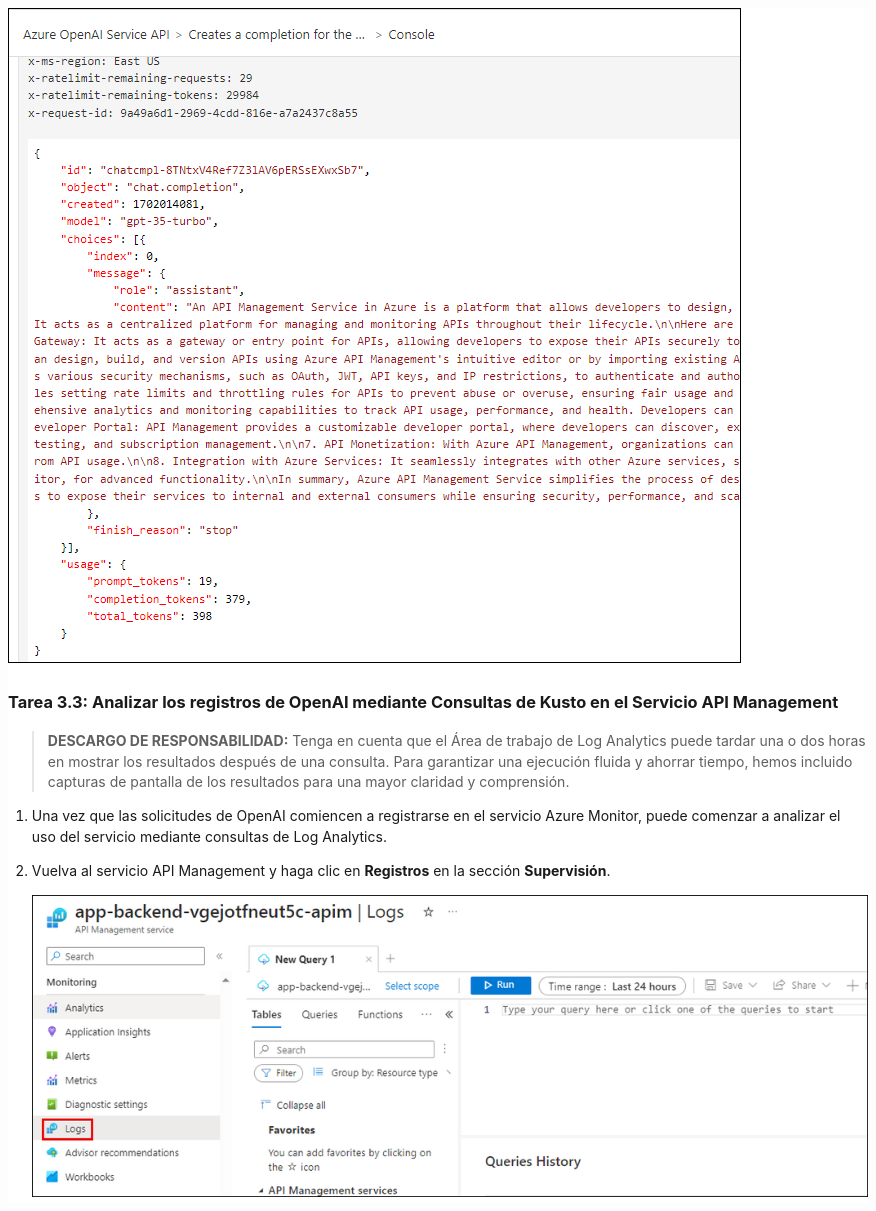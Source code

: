    ![](../media/http-response.png)

### Tarea 3.3: Analizar los registros de OpenAI mediante Consultas de Kusto en el Servicio API Management

> **DESCARGO DE RESPONSABILIDAD:** Tenga en cuenta que el Área de trabajo de Log Analytics puede tardar una o dos horas en mostrar los resultados después de una consulta. Para garantizar una ejecución fluida y ahorrar tiempo, hemos incluido capturas de pantalla de los resultados para una mayor claridad y comprensión.

1. Una vez que las solicitudes de OpenAI comiencen a registrarse en el servicio Azure Monitor, puede comenzar a analizar el uso del servicio mediante consultas de Log Analytics.

2. Vuelva al servicio API Management y haga clic en **Registros** en la sección **Supervisión**.

   ![](../media/apim-logs.png)